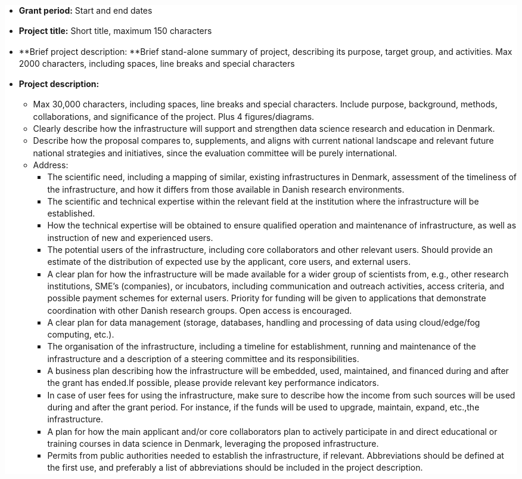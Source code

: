 - **Grant period:** Start and end dates

- **Project title:** Short title, maximum 150 characters

- **Brief project description: **Brief stand-alone summary of project, describing its purpose, target group, and activities. Max 2000 characters, including spaces, line breaks and special characters

- **Project description:**
    - Max 30,000 characters, including spaces, line breaks and special
    characters. Include purpose, background, methods, collaborations, and
    significance of the project. Plus 4 figures/diagrams.
    - Clearly describe how the infrastructure will support and strengthen data
    science research and education in Denmark.
    - Describe how the proposal compares to, supplements, and aligns with
    current national landscape and relevant future national strategies and
    initiatives, since the evaluation committee will be purely international.
    - Address:
        - The scientific need, including a mapping of similar, existing
        infrastructures in Denmark, assessment of the timeliness of the
        infrastructure, and how it differs from those available in Danish
        research environments.
        - The scientific and technical expertise within the relevant field at
        the institution where the infrastructure will be established.
        - How the technical expertise will be obtained to ensure qualified
        operation and maintenance of infrastructure, as well as instruction of
        new and experienced users.
        - The potential users of the infrastructure, including core
        collaborators and other relevant users. Should provide an estimate of
        the distribution of expected use by the applicant, core users, and
        external users.
        - A clear plan for how the infrastructure will be made available for a
        wider group of scientists from, e.g., other research institutions, SME’s
        (companies), or incubators, including communication and outreach
        activities, access criteria, and possible payment schemes for external
        users. Priority for funding will be given to applications that
        demonstrate coordination with other Danish research groups. Open access
        is encouraged.
        - A clear plan for data management (storage, databases, handling and
        processing of data using cloud/edge/fog computing, etc.).
        - The organisation of the infrastructure, including a timeline for
        establishment, running and maintenance of the infrastructure and a
        description of a steering committee and its responsibilities.
        - A business plan describing how the infrastructure will be embedded,
        used, maintained, and financed during and after the grant has ended.If
        possible, please provide relevant key performance indicators.
        - In case of user fees for using the infrastructure, make sure to
        describe how the income from such sources will be used during and after
        the grant period. For instance, if the funds will be used to upgrade,
        maintain, expand, etc.,the infrastructure.
        - A plan for how the main applicant and/or core collaborators plan to
        actively participate in and direct educational or training courses in
        data science in Denmark, leveraging the proposed infrastructure.
        - Permits from public authorities needed to establish the
        infrastructure, if relevant. Abbreviations should be defined at the
        first use, and preferably a list of abbreviations should be included in
        the project description.
        
